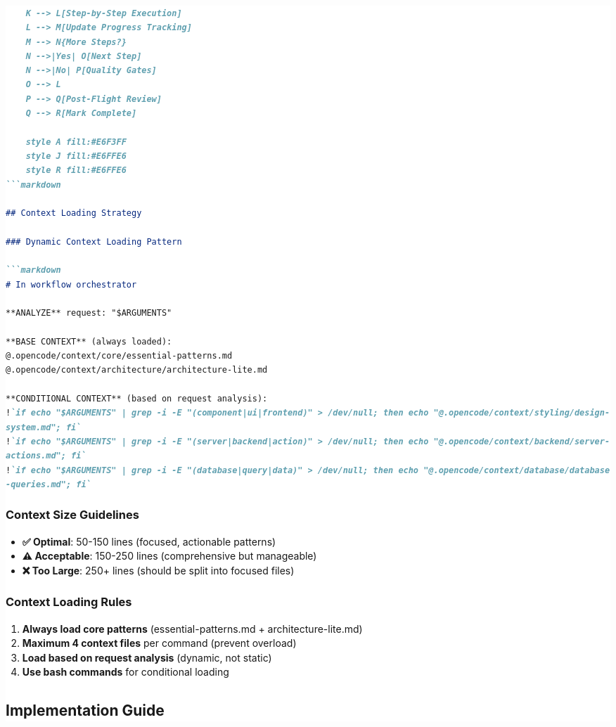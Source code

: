 ```markdown
    K --> L[Step-by-Step Execution]
    L --> M[Update Progress Tracking]
    M --> N{More Steps?}
    N -->|Yes| O[Next Step]
    N -->|No| P[Quality Gates]
    O --> L
    P --> Q[Post-Flight Review]
    Q --> R[Mark Complete]

    style A fill:#E6F3FF
    style J fill:#E6FFE6
    style R fill:#E6FFE6
```markdown

## Context Loading Strategy

### Dynamic Context Loading Pattern

```markdown
# In workflow orchestrator

**ANALYZE** request: "$ARGUMENTS"

**BASE CONTEXT** (always loaded):
@.opencode/context/core/essential-patterns.md
@.opencode/context/architecture/architecture-lite.md

**CONDITIONAL CONTEXT** (based on request analysis):
!`if echo "$ARGUMENTS" | grep -i -E "(component|ui|frontend)" > /dev/null; then echo "@.opencode/context/styling/design-system.md"; fi`
!`if echo "$ARGUMENTS" | grep -i -E "(server|backend|action)" > /dev/null; then echo "@.opencode/context/backend/server-actions.md"; fi`
!`if echo "$ARGUMENTS" | grep -i -E "(database|query|data)" > /dev/null; then echo "@.opencode/context/database/database-queries.md"; fi`
```

### Context Size Guidelines

- **✅ Optimal**: 50-150 lines (focused, actionable patterns)
- **⚠️ Acceptable**: 150-250 lines (comprehensive but manageable)
- **❌ Too Large**: 250+ lines (should be split into focused files)

### Context Loading Rules

1. **Always load core patterns** (essential-patterns.md + architecture-lite.md)
2. **Maximum 4 context files** per command (prevent overload)
3. **Load based on request analysis** (dynamic, not static)
4. **Use bash commands** for conditional loading

## Implementation Guide
